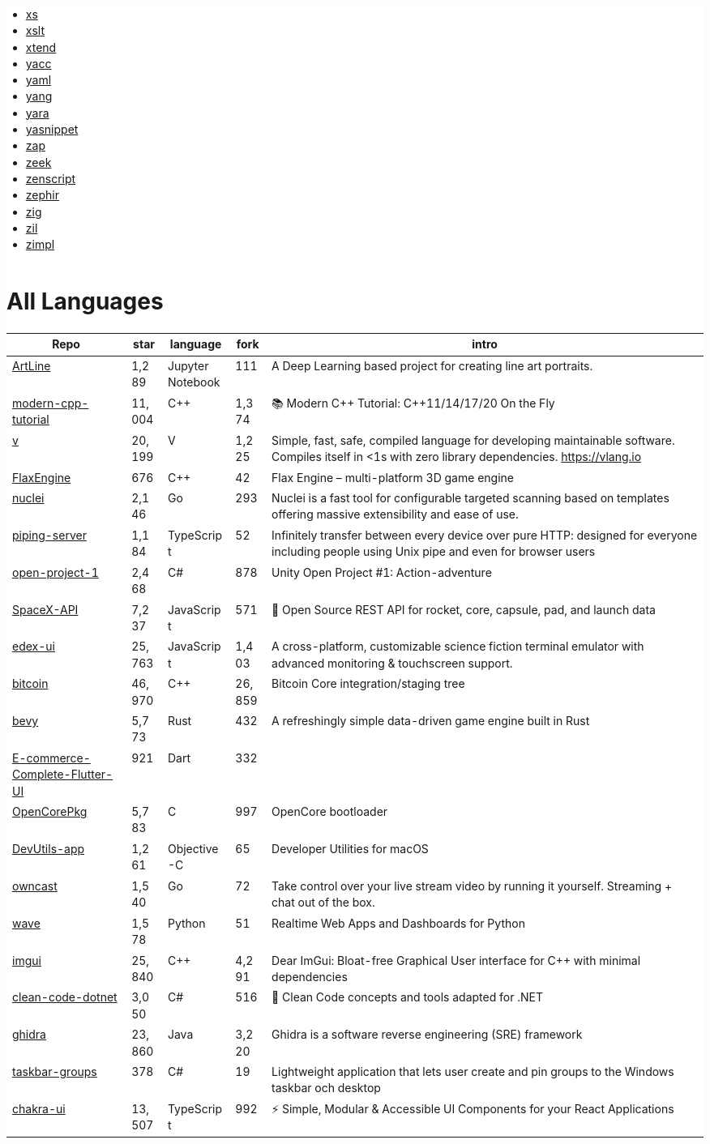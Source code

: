 - [xs](#xs)
- [xslt](#xslt)
- [xtend](#xtend)
- [yacc](#yacc)
- [yaml](#yaml)
- [yang](#yang)
- [yara](#yara)
- [yasnippet](#yasnippet)
- [zap](#zap)
- [zeek](#zeek-1)
- [zenscript](#zenscript)
- [zephir](#zephir)
- [zig](#zig)
- [zil](#zil)
- [zimpl](#zimpl)




# All Languages

Repo|star|language|fork|intro
-|-|-|-|-
[ArtLine](https://github.com/vijishmadhavan/ArtLine)|1,289|Jupyter Notebook|111|A Deep Learning based project for creating line art portraits.
[modern-cpp-tutorial](https://github.com/changkun/modern-cpp-tutorial)|11,004|C++|1,374|📚 Modern C++ Tutorial: C++11/14/17/20 On the Fly | https://changkun.de/modern-cpp/
[v](https://github.com/vlang/v)|20,199|V|1,225|Simple, fast, safe, compiled language for developing maintainable software. Compiles itself in <1s with zero library dependencies. https://vlang.io
[FlaxEngine](https://github.com/FlaxEngine/FlaxEngine)|676|C++|42|Flax Engine – multi-platform 3D game engine
[nuclei](https://github.com/projectdiscovery/nuclei)|2,146|Go|293|Nuclei is a fast tool for configurable targeted scanning based on templates offering massive extensibility and ease of use.
[piping-server](https://github.com/nwtgck/piping-server)|1,184|TypeScript|52|Infinitely transfer between every device over pure HTTP: designed for everyone including people using Unix pipe and even for browser users
[open-project-1](https://github.com/UnityTechnologies/open-project-1)|2,468|C#|878|Unity Open Project #1: Action-adventure
[SpaceX-API](https://github.com/r-spacex/SpaceX-API)|7,237|JavaScript|571|🚀 Open Source REST API for rocket, core, capsule, pad, and launch data
[edex-ui](https://github.com/GitSquared/edex-ui)|25,763|JavaScript|1,403|A cross-platform, customizable science fiction terminal emulator with advanced monitoring & touchscreen support.
[bitcoin](https://github.com/bitcoin/bitcoin)|46,970|C++|26,859|Bitcoin Core integration/staging tree
[bevy](https://github.com/bevyengine/bevy)|5,773|Rust|432|A refreshingly simple data-driven game engine built in Rust
[E-commerce-Complete-Flutter-UI](https://github.com/abuanwar072/E-commerce-Complete-Flutter-UI)|921|Dart|332|
[OpenCorePkg](https://github.com/acidanthera/OpenCorePkg)|5,783|C|997|OpenCore bootloader
[DevUtils-app](https://github.com/DevUtilsApp/DevUtils-app)|1,261|Objective-C|65|Developer Utilities for macOS
[owncast](https://github.com/owncast/owncast)|1,540|Go|72|Take control over your live stream video by running it yourself. Streaming + chat out of the box.
[wave](https://github.com/h2oai/wave)|1,578|Python|51|Realtime Web Apps and Dashboards for Python
[imgui](https://github.com/ocornut/imgui)|25,840|C++|4,291|Dear ImGui: Bloat-free Graphical User interface for C++ with minimal dependencies
[clean-code-dotnet](https://github.com/thangchung/clean-code-dotnet)|3,050|C#|516|🛁 Clean Code concepts and tools adapted for .NET
[ghidra](https://github.com/NationalSecurityAgency/ghidra)|23,860|Java|3,220|Ghidra is a software reverse engineering (SRE) framework
[taskbar-groups](https://github.com/tjackenpacken/taskbar-groups)|378|C#|19|Lightweight application that lets user create and pin groups to the Windows taskbar och desktop
[chakra-ui](https://github.com/chakra-ui/chakra-ui)|13,507|TypeScript|992|⚡️ Simple, Modular & Accessible UI Components for your React Applications